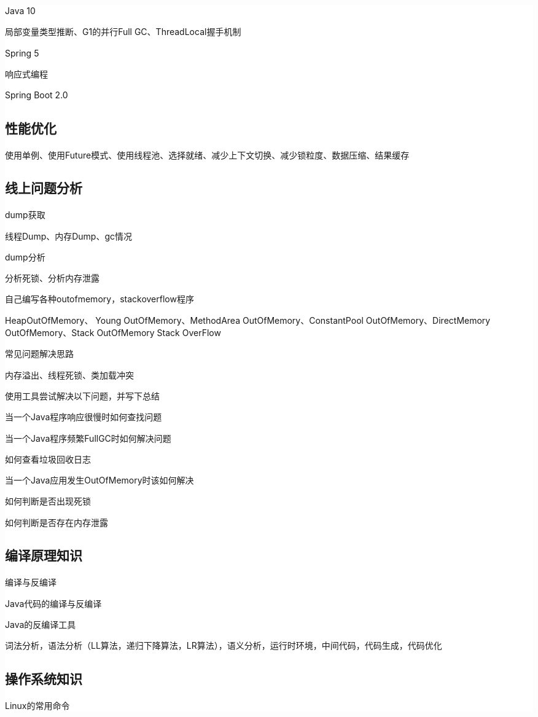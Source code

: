 Java 10

局部变量类型推断、G1的并行Full GC、ThreadLocal握手机制

Spring 5

响应式编程

Spring Boot 2.0

## 性能优化

使用单例、使用Future模式、使用线程池、选择就绪、减少上下文切换、减少锁粒度、数据压缩、结果缓存

## 线上问题分析

dump获取

线程Dump、内存Dump、gc情况

dump分析

分析死锁、分析内存泄露

自己编写各种outofmemory，stackoverflow程序

HeapOutOfMemory、 Young OutOfMemory、MethodArea OutOfMemory、ConstantPool OutOfMemory、DirectMemory OutOfMemory、Stack OutOfMemory Stack OverFlow

常见问题解决思路

内存溢出、线程死锁、类加载冲突

使用工具尝试解决以下问题，并写下总结

当一个Java程序响应很慢时如何查找问题

当一个Java程序频繁FullGC时如何解决问题

如何查看垃圾回收日志

当一个Java应用发生OutOfMemory时该如何解决

如何判断是否出现死锁

如何判断是否存在内存泄露

## 编译原理知识

编译与反编译

Java代码的编译与反编译

Java的反编译工具

词法分析，语法分析（LL算法，递归下降算法，LR算法），语义分析，运行时环境，中间代码，代码生成，代码优化

## 操作系统知识

Linux的常用命令
